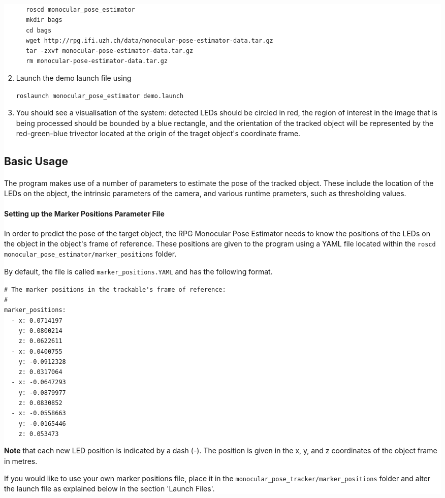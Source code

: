           roscd monocular_pose_estimator
          mkdir bags
          cd bags
          wget http://rpg.ifi.uzh.ch/data/monocular-pose-estimator-data.tar.gz
          tar -zxvf monocular-pose-estimator-data.tar.gz
          rm monocular-pose-estimator-data.tar.gz

2.    Launch the demo launch file using

          roslaunch monocular_pose_estimator demo.launch

3.    You should see a visualisation of the system: detected LEDs should be circled in red, the region of interest in the image that is being processed should be bounded by a blue rectangle, and the orientation of the tracked object will be represented by the red-green-blue trivector located at the origin of the traget object's coordinate frame.


Basic Usage
-----------

The program makes use of a number of parameters to estimate the pose of the tracked object. These include the location of the LEDs on the object, the intrinsic parameters of the camera, and various runtime prameters, such as thresholding values.

#### Setting up the Marker Positions Parameter File

In order to predict the pose of the target object, the RPG Monocular Pose Estimator needs to know the positions of the LEDs on the object in the object's frame of reference. These positions are given to the program using a YAML file located within the `roscd monocular_pose_estimator/marker_positions` folder.

By default, the file is called `marker_positions.YAML` and has the following format.

    # The marker positions in the trackable's frame of reference:
    #
    marker_positions:
      - x: 0.0714197
        y: 0.0800214
        z: 0.0622611
      - x: 0.0400755
        y: -0.0912328
        z: 0.0317064
      - x: -0.0647293
        y: -0.0879977
        z: 0.0830852
      - x: -0.0558663
        y: -0.0165446
        z: 0.053473

**Note** that each new LED position is indicated by a dash (-). The position is given in the x, y, and z coordinates of the object frame in metres.

If you would like to use your own marker positions file, place it in the `monocular_pose_tracker/marker_positions` folder and alter the launch file as explained below in the section 'Launch Files'.
